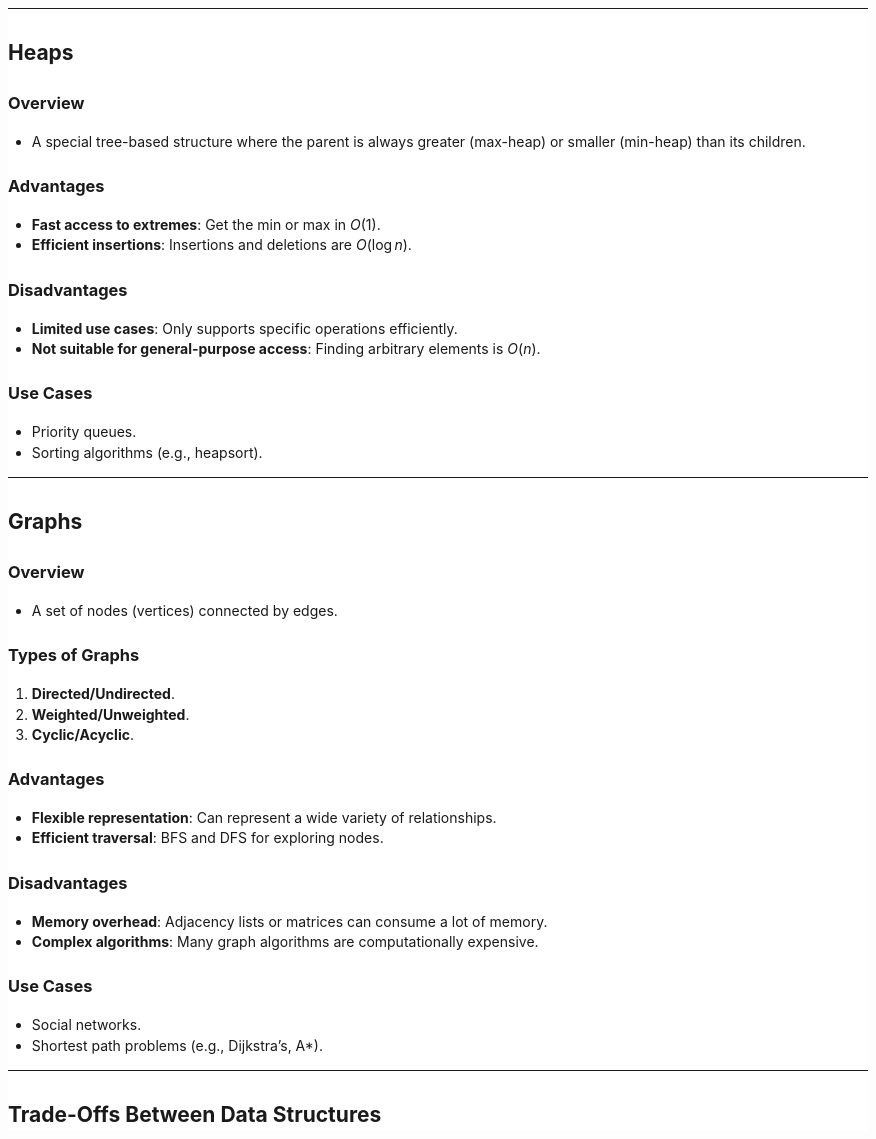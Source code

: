 
---

## Heaps

### Overview
- A special tree-based structure where the parent is always greater (max-heap) or smaller (min-heap) than its children.

### Advantages
- **Fast access to extremes**: Get the min or max in $O(1)$.
- **Efficient insertions**: Insertions and deletions are $O(\log n)$.

### Disadvantages
- **Limited use cases**: Only supports specific operations efficiently.
- **Not suitable for general-purpose access**: Finding arbitrary elements is $O(n)$.

### Use Cases
- Priority queues.
- Sorting algorithms (e.g., heapsort).

---

## Graphs

### Overview
- A set of nodes (vertices) connected by edges.

### Types of Graphs
1. **Directed/Undirected**.
2. **Weighted/Unweighted**.
3. **Cyclic/Acyclic**.

### Advantages
- **Flexible representation**: Can represent a wide variety of relationships.
- **Efficient traversal**: BFS and DFS for exploring nodes.

### Disadvantages
- **Memory overhead**: Adjacency lists or matrices can consume a lot of memory.
- **Complex algorithms**: Many graph algorithms are computationally expensive.

### Use Cases
- Social networks.
- Shortest path problems (e.g., Dijkstra’s, A*).

---

## Trade-Offs Between Data Structures
